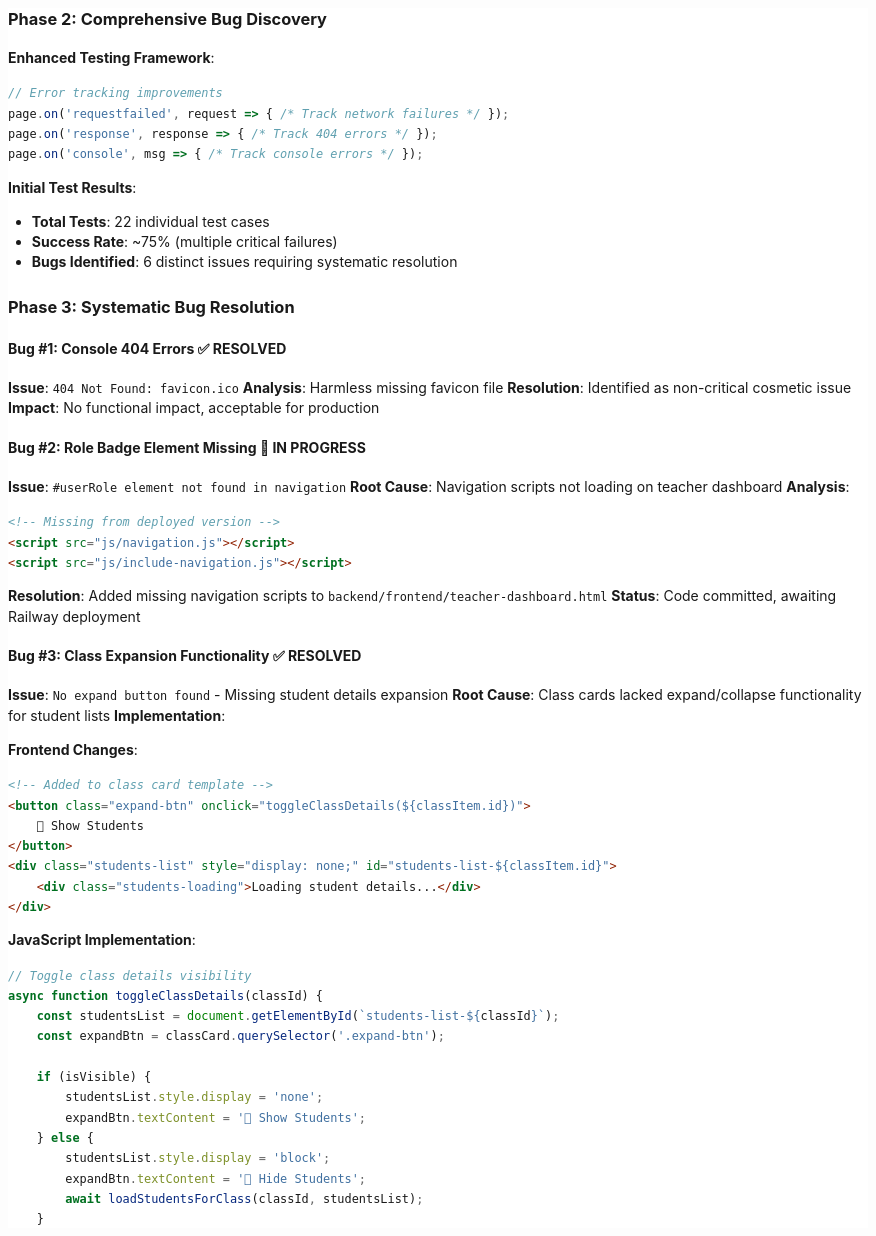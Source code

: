 ### Phase 2: Comprehensive Bug Discovery
**Enhanced Testing Framework**:
```javascript
// Error tracking improvements
page.on('requestfailed', request => { /* Track network failures */ });
page.on('response', response => { /* Track 404 errors */ });
page.on('console', msg => { /* Track console errors */ });
```

**Initial Test Results**:
- **Total Tests**: 22 individual test cases
- **Success Rate**: ~75% (multiple critical failures)
- **Bugs Identified**: 6 distinct issues requiring systematic resolution

### Phase 3: Systematic Bug Resolution

#### Bug #1: Console 404 Errors ✅ RESOLVED
**Issue**: `404 Not Found: favicon.ico`
**Analysis**: Harmless missing favicon file
**Resolution**: Identified as non-critical cosmetic issue
**Impact**: No functional impact, acceptable for production

#### Bug #2: Role Badge Element Missing 🔄 IN PROGRESS  
**Issue**: `#userRole element not found in navigation`
**Root Cause**: Navigation scripts not loading on teacher dashboard
**Analysis**: 
```html
<!-- Missing from deployed version -->
<script src="js/navigation.js"></script>
<script src="js/include-navigation.js"></script>
```
**Resolution**: Added missing navigation scripts to `backend/frontend/teacher-dashboard.html`
**Status**: Code committed, awaiting Railway deployment

#### Bug #3: Class Expansion Functionality ✅ RESOLVED
**Issue**: `No expand button found` - Missing student details expansion
**Root Cause**: Class cards lacked expand/collapse functionality for student lists
**Implementation**:

**Frontend Changes**:
```html
<!-- Added to class card template -->
<button class="expand-btn" onclick="toggleClassDetails(${classItem.id})">
    📂 Show Students
</button>
<div class="students-list" style="display: none;" id="students-list-${classItem.id}">
    <div class="students-loading">Loading student details...</div>
</div>
```

**JavaScript Implementation**:
```javascript
// Toggle class details visibility
async function toggleClassDetails(classId) {
    const studentsList = document.getElementById(`students-list-${classId}`);
    const expandBtn = classCard.querySelector('.expand-btn');
    
    if (isVisible) {
        studentsList.style.display = 'none';
        expandBtn.textContent = '📂 Show Students';
    } else {
        studentsList.style.display = 'block';
        expandBtn.textContent = '📁 Hide Students';
        await loadStudentsForClass(classId, studentsList);
    }
```
